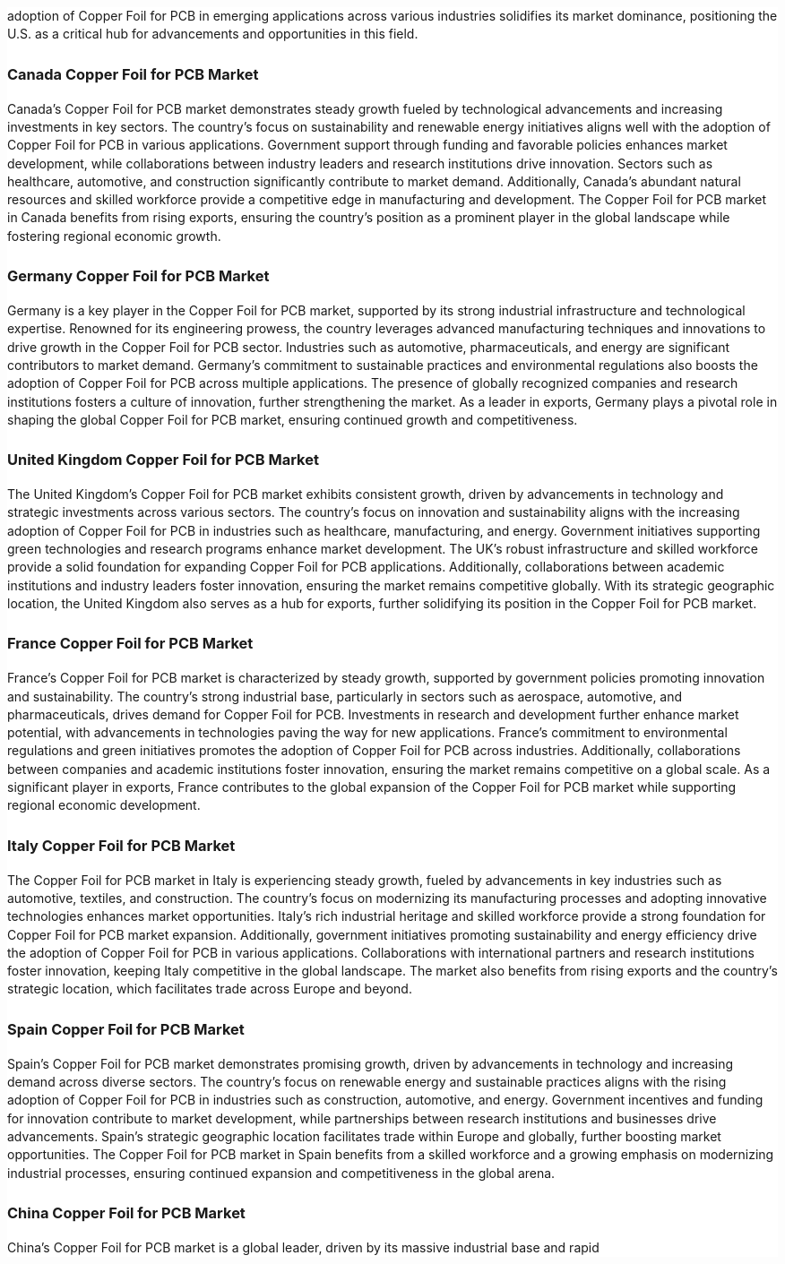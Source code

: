 adoption of Copper Foil for PCB in emerging applications across various industries solidifies its market dominance, positioning the U.S. as a critical hub for advancements and opportunities in this field.</p><h3>Canada Copper Foil for PCB Market</h3><p>Canada&rsquo;s Copper Foil for PCB market demonstrates steady growth fueled by technological advancements and increasing investments in key sectors. The country&rsquo;s focus on sustainability and renewable energy initiatives aligns well with the adoption of Copper Foil for PCB in various applications. Government support through funding and favorable policies enhances market development, while collaborations between industry leaders and research institutions drive innovation. Sectors such as healthcare, automotive, and construction significantly contribute to market demand. Additionally, Canada&rsquo;s abundant natural resources and skilled workforce provide a competitive edge in manufacturing and development. The Copper Foil for PCB market in Canada benefits from rising exports, ensuring the country&rsquo;s position as a prominent player in the global landscape while fostering regional economic growth.</p><h3>Germany Copper Foil for PCB Market</h3><p>Germany is a key player in the Copper Foil for PCB market, supported by its strong industrial infrastructure and technological expertise. Renowned for its engineering prowess, the country leverages advanced manufacturing techniques and innovations to drive growth in the Copper Foil for PCB sector. Industries such as automotive, pharmaceuticals, and energy are significant contributors to market demand. Germany&rsquo;s commitment to sustainable practices and environmental regulations also boosts the adoption of Copper Foil for PCB across multiple applications. The presence of globally recognized companies and research institutions fosters a culture of innovation, further strengthening the market. As a leader in exports, Germany plays a pivotal role in shaping the global Copper Foil for PCB market, ensuring continued growth and competitiveness.</p><h3>United Kingdom Copper Foil for PCB Market</h3><p>The United Kingdom&rsquo;s Copper Foil for PCB market exhibits consistent growth, driven by advancements in technology and strategic investments across various sectors. The country&rsquo;s focus on innovation and sustainability aligns with the increasing adoption of Copper Foil for PCB in industries such as healthcare, manufacturing, and energy. Government initiatives supporting green technologies and research programs enhance market development. The UK&rsquo;s robust infrastructure and skilled workforce provide a solid foundation for expanding Copper Foil for PCB applications. Additionally, collaborations between academic institutions and industry leaders foster innovation, ensuring the market remains competitive globally. With its strategic geographic location, the United Kingdom also serves as a hub for exports, further solidifying its position in the Copper Foil for PCB market.</p><h3>France Copper Foil for PCB Market</h3><p>France&rsquo;s Copper Foil for PCB market is characterized by steady growth, supported by government policies promoting innovation and sustainability. The country&rsquo;s strong industrial base, particularly in sectors such as aerospace, automotive, and pharmaceuticals, drives demand for Copper Foil for PCB. Investments in research and development further enhance market potential, with advancements in technologies paving the way for new applications. France&rsquo;s commitment to environmental regulations and green initiatives promotes the adoption of Copper Foil for PCB across industries. Additionally, collaborations between companies and academic institutions foster innovation, ensuring the market remains competitive on a global scale. As a significant player in exports, France contributes to the global expansion of the Copper Foil for PCB market while supporting regional economic development.</p><h3>Italy Copper Foil for PCB Market</h3><p>The Copper Foil for PCB market in Italy is experiencing steady growth, fueled by advancements in key industries such as automotive, textiles, and construction. The country&rsquo;s focus on modernizing its manufacturing processes and adopting innovative technologies enhances market opportunities. Italy&rsquo;s rich industrial heritage and skilled workforce provide a strong foundation for Copper Foil for PCB market expansion. Additionally, government initiatives promoting sustainability and energy efficiency drive the adoption of Copper Foil for PCB in various applications. Collaborations with international partners and research institutions foster innovation, keeping Italy competitive in the global landscape. The market also benefits from rising exports and the country&rsquo;s strategic location, which facilitates trade across Europe and beyond.</p><h3>Spain Copper Foil for PCB Market</h3><p>Spain&rsquo;s Copper Foil for PCB market demonstrates promising growth, driven by advancements in technology and increasing demand across diverse sectors. The country&rsquo;s focus on renewable energy and sustainable practices aligns with the rising adoption of Copper Foil for PCB in industries such as construction, automotive, and energy. Government incentives and funding for innovation contribute to market development, while partnerships between research institutions and businesses drive advancements. Spain&rsquo;s strategic geographic location facilitates trade within Europe and globally, further boosting market opportunities. The Copper Foil for PCB market in Spain benefits from a skilled workforce and a growing emphasis on modernizing industrial processes, ensuring continued expansion and competitiveness in the global arena.</p><h3>China Copper Foil for PCB Market</h3><p>China&rsquo;s Copper Foil for PCB market is a global leader, driven by its massive industrial base and rapid